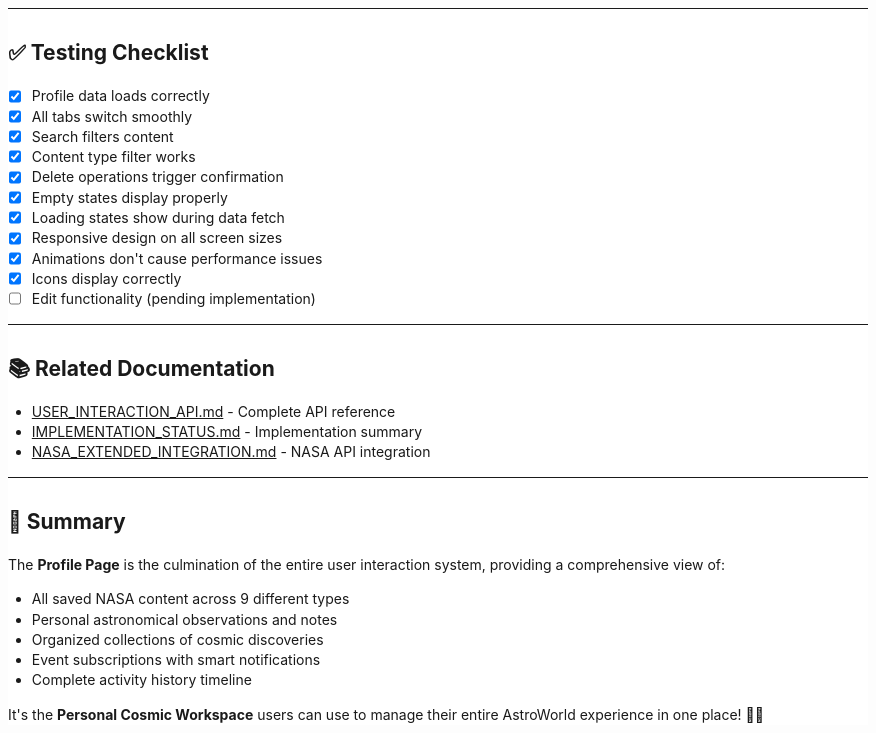 ```css
```

---

## ✅ Testing Checklist

- [x] Profile data loads correctly
- [x] All tabs switch smoothly
- [x] Search filters content
- [x] Content type filter works
- [x] Delete operations trigger confirmation
- [x] Empty states display properly
- [x] Loading states show during data fetch
- [x] Responsive design on all screen sizes
- [x] Animations don't cause performance issues
- [x] Icons display correctly
- [ ] Edit functionality (pending implementation)

---

## 📚 Related Documentation

- [USER_INTERACTION_API.md](./USER_INTERACTION_API.md) - Complete API reference
- [IMPLEMENTATION_STATUS.md](./IMPLEMENTATION_STATUS.md) - Implementation summary
- [NASA_EXTENDED_INTEGRATION.md](./NASA_EXTENDED_INTEGRATION.md) - NASA API integration

---

## 🎉 Summary

The **Profile Page** is the culmination of the entire user interaction system, providing a comprehensive view of:
- All saved NASA content across 9 different types
- Personal astronomical observations and notes
- Organized collections of cosmic discoveries
- Event subscriptions with smart notifications
- Complete activity history timeline

It's the **Personal Cosmic Workspace** users can use to manage their entire AstroWorld experience in one place! 🚀✨
